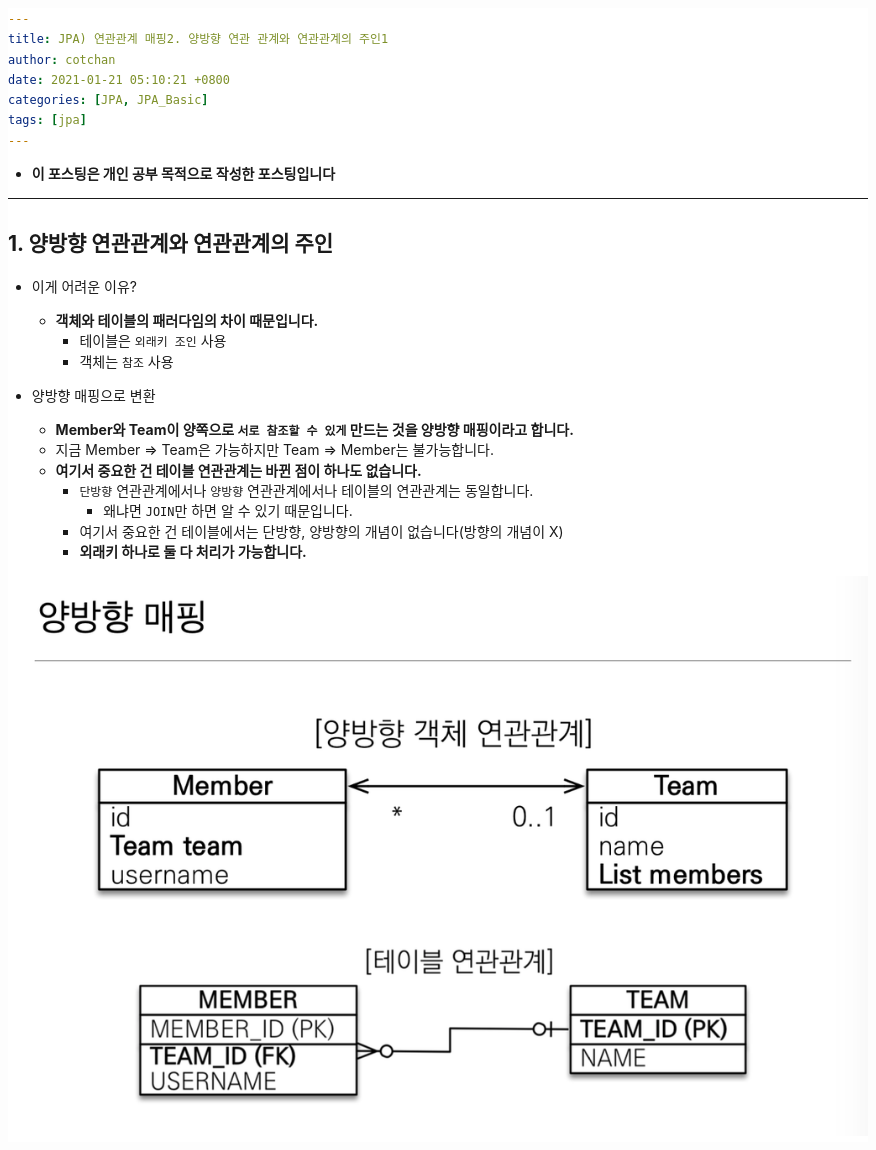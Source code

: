 ```yaml
---
title: JPA) 연관관계 매핑2. 양방향 연관 관계와 연관관계의 주인1
author: cotchan 
date: 2021-01-21 05:10:21 +0800 
categories: [JPA, JPA_Basic]
tags: [jpa] 
---
```


+ **이 포스팅은 개인 공부 목적으로 작성한 포스팅입니다**

---

## 1. 양방향 연관관계와 연관관계의 주인

+ 이게 어려운 이유?
  + **객체와 테이블의 패러다임의 차이 때문입니다.**
    + 테이블은 `외래키 조인` 사용
    + 객체는 `참조` 사용

+ 양방향 매핑으로 변환
  + **Member와 Team이 양쪽으로 `서로 참조할 수 있게` 만드는 것을 양방향 매핑이라고 합니다.**
  + 지금 Member => Team은 가능하지만 Team => Member는 불가능합니다.
  + **여기서 중요한 건 테이블 연관관계는 바뀐 점이 하나도 없습니다.**
    + `단방향` 연관관계에서나 `양방향` 연관관계에서나 테이블의 연관관계는 동일합니다.
      + 왜냐면 `JOIN`만 하면 알 수 있기 때문입니다.
    + 여기서 중요한 건 테이블에서는 단방향, 양방향의 개념이 없습니다(방향의 개념이 X)
    + **외래키 하나로 둘 다 처리가 가능합니다.**

![Desktop View](/assets/img/post/jpa/2021-01-21-jpa-association-mapping-04.png)
